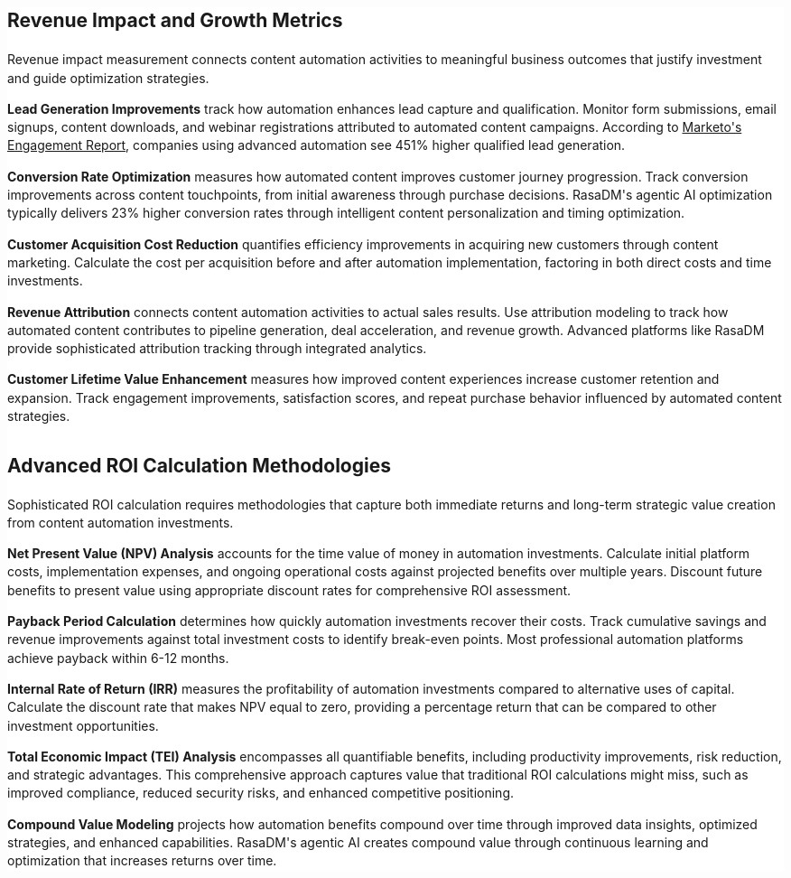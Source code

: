 ## Revenue Impact and Growth Metrics

Revenue impact measurement connects content automation activities to meaningful business outcomes that justify investment and guide optimization strategies.

**Lead Generation Improvements** track how automation enhances lead capture and qualification. Monitor form submissions, email signups, content downloads, and webinar registrations attributed to automated content campaigns. According to [Marketo's Engagement Report](https://www.marketo.com/), companies using advanced automation see 451% higher qualified lead generation.

**Conversion Rate Optimization** measures how automated content improves customer journey progression. Track conversion improvements across content touchpoints, from initial awareness through purchase decisions. RasaDM's agentic AI optimization typically delivers 23% higher conversion rates through intelligent content personalization and timing optimization.

**Customer Acquisition Cost Reduction** quantifies efficiency improvements in acquiring new customers through content marketing. Calculate the cost per acquisition before and after automation implementation, factoring in both direct costs and time investments.

**Revenue Attribution** connects content automation activities to actual sales results. Use attribution modeling to track how automated content contributes to pipeline generation, deal acceleration, and revenue growth. Advanced platforms like RasaDM provide sophisticated attribution tracking through integrated analytics.

**Customer Lifetime Value Enhancement** measures how improved content experiences increase customer retention and expansion. Track engagement improvements, satisfaction scores, and repeat purchase behavior influenced by automated content strategies.

## Advanced ROI Calculation Methodologies

Sophisticated ROI calculation requires methodologies that capture both immediate returns and long-term strategic value creation from content automation investments.

**Net Present Value (NPV) Analysis** accounts for the time value of money in automation investments. Calculate initial platform costs, implementation expenses, and ongoing operational costs against projected benefits over multiple years. Discount future benefits to present value using appropriate discount rates for comprehensive ROI assessment.

**Payback Period Calculation** determines how quickly automation investments recover their costs. Track cumulative savings and revenue improvements against total investment costs to identify break-even points. Most professional automation platforms achieve payback within 6-12 months.

**Internal Rate of Return (IRR)** measures the profitability of automation investments compared to alternative uses of capital. Calculate the discount rate that makes NPV equal to zero, providing a percentage return that can be compared to other investment opportunities.

**Total Economic Impact (TEI) Analysis** encompasses all quantifiable benefits, including productivity improvements, risk reduction, and strategic advantages. This comprehensive approach captures value that traditional ROI calculations might miss, such as improved compliance, reduced security risks, and enhanced competitive positioning.

**Compound Value Modeling** projects how automation benefits compound over time through improved data insights, optimized strategies, and enhanced capabilities. RasaDM's agentic AI creates compound value through continuous learning and optimization that increases returns over time.

